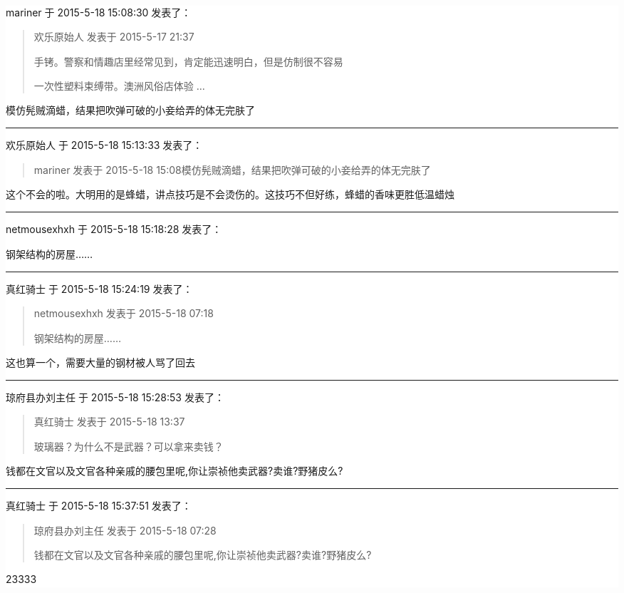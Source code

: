 mariner 于 2015-5-18 15:08:30 发表了：

> 欢乐原始人 发表于 2015-5-17 21:37
> 
> 手铐。警察和情趣店里经常见到，肯定能迅速明白，但是仿制很不容易
> 
> 一次性塑料束缚带。澳洲风俗店体验 ...



模仿髡贼滴蜡，结果把吹弹可破的小妾给弄的体无完肤了

---------

欢乐原始人 于 2015-5-18 15:13:33 发表了：

> mariner 发表于 2015-5-18 15:08模仿髡贼滴蜡，结果把吹弹可破的小妾给弄的体无完肤了



这个不会的啦。大明用的是蜂蜡，讲点技巧是不会烫伤的。这技巧不但好练，蜂蜡的香味更胜低温蜡烛

---------

netmousexhxh 于 2015-5-18 15:18:28 发表了：

钢架结构的房屋……

---------

真红骑士 于 2015-5-18 15:24:19 发表了：

> netmousexhxh 发表于 2015-5-18 07:18
> 
> 钢架结构的房屋……



这也算一个，需要大量的钢材被人骂了回去

---------

琼府县办刘主任 于 2015-5-18 15:28:53 发表了：

> 真红骑士 发表于 2015-5-18 13:37
> 
> 玻璃器？为什么不是武器？可以拿来卖钱？



钱都在文官以及文官各种亲戚的腰包里呢,你让崇祯他卖武器?卖谁?野猪皮么?

---------

真红骑士 于 2015-5-18 15:37:51 发表了：

> 琼府县办刘主任 发表于 2015-5-18 07:28
> 
> 钱都在文官以及文官各种亲戚的腰包里呢,你让崇祯他卖武器?卖谁?野猪皮么?



23333
